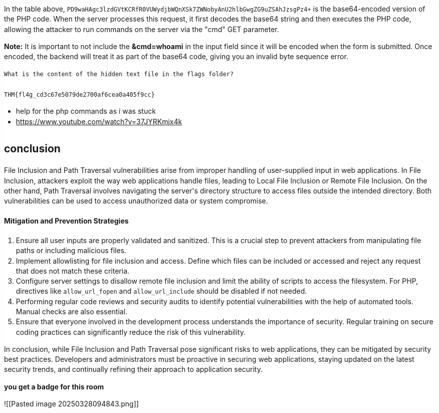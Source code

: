 In the table above, `PD9waHAgc3lzdGVtKCRfR0VUWydjbWQnXSk7ZWNobyAnU2hlbGwgZG9uZSAhJzsgPz4+` is the base64-encoded version of the PHP code. When the server processes this request, it first decodes the base64 string and then executes the PHP code, allowing the attacker to run commands on the server via the "cmd" GET parameter.

**Note:** It is important to not include the **&cmd=whoami** in the input field since it will be encoded when the form is submitted. Once encoded, the backend will treat it as part of the base64 code, giving you an invalid byte sequence error.

```
What is the content of the hidden text file in the flags folder?

THM{fl4g_cd3c67e5079de2700af6cea0a405f9cc}
```

- help for the php commands as i was stuck
- https://www.youtube.com/watch?v=37JYRKmjx4k

## conclusion

File Inclusion and Path Traversal vulnerabilities arise from improper handling of user-supplied input in web applications. In File Inclusion, attackers exploit the way web applications handle files, leading to Local File Inclusion or Remote File Inclusion. On the other hand, Path Traversal involves navigating the server's directory structure to access files outside the intended directory. Both vulnerabilities can be used to access unauthorized data or system compromise.

#### Mitigation and Prevention Strategies

1. Ensure all user inputs are properly validated and sanitized. This is a crucial step to prevent attackers from manipulating file paths or including malicious files.
2. Implement allowlisting for file inclusion and access. Define which files can be included or accessed and reject any request that does not match these criteria.
3. Configure server settings to disallow remote file inclusion and limit the ability of scripts to access the filesystem. For PHP, directives like `allow_url_fopen` and `allow_url_include` should be disabled if not needed.
4. Performing regular code reviews and security audits to identify potential vulnerabilities with the help of automated tools. Manual checks are also essential.
5. Ensure that everyone involved in the development process understands the importance of security. Regular training on secure coding practices can significantly reduce the risk of this vulnerability.

In conclusion, while File Inclusion and Path Traversal pose significant risks to web applications, they can be mitigated by security best practices. Developers and administrators must be proactive in securing web applications, staying updated on the latest security trends, and continually refining their approach to application security.


**you get a badge for this room** 

![[Pasted image 20250328094843.png]]







